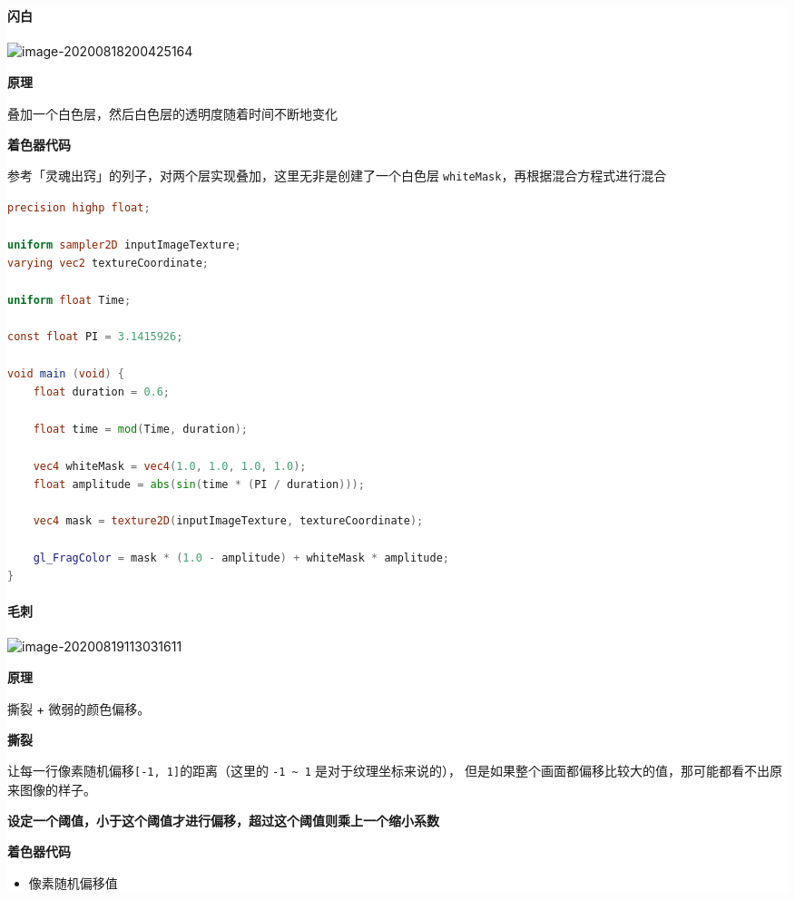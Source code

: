 

#### 闪白

![image-20200818200425164](https://w-md.imzsy.design/image-20200818200425164.png)

**原理**

叠加一个白色层，然后白色层的透明度随着时间不断地变化

**着色器代码**

参考「灵魂出窍」的列子，对两个层实现叠加，这里无非是创建了一个白色层 `whiteMask`，再根据混合方程式进行混合

```glsl
precision highp float;

uniform sampler2D inputImageTexture;
varying vec2 textureCoordinate;

uniform float Time;

const float PI = 3.1415926;

void main (void) {
    float duration = 0.6;
    
    float time = mod(Time, duration);
    
    vec4 whiteMask = vec4(1.0, 1.0, 1.0, 1.0);
    float amplitude = abs(sin(time * (PI / duration)));
    
    vec4 mask = texture2D(inputImageTexture, textureCoordinate);
    
    gl_FragColor = mask * (1.0 - amplitude) + whiteMask * amplitude;
}
```



#### 毛刺

![image-20200819113031611](https://w-md.imzsy.design/image-20200819113031611.png)

**原理**

撕裂 + 微弱的颜色偏移。

**撕裂**

让每一行像素随机偏移`[-1, 1]`的距离（这里的 `-1 ~ 1` 是对于纹理坐标来说的）， 但是如果整个画面都偏移比较大的值，那可能都看不出原来图像的样子。

**设定一个阈值，小于这个阈值才进行偏移，超过这个阈值则乘上一个缩小系数**

**着色器代码**

- 像素随机偏移值
